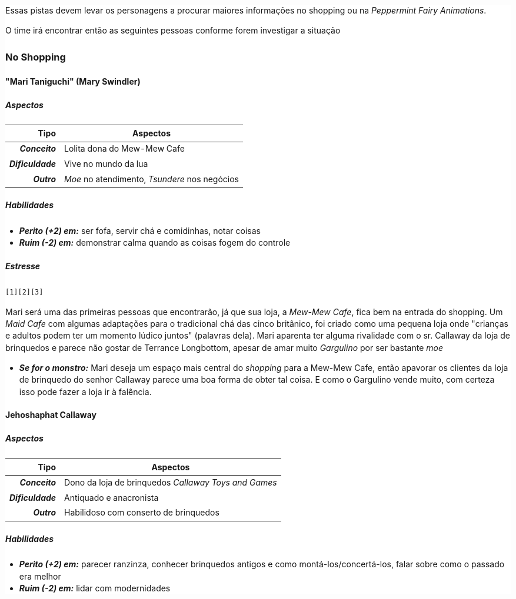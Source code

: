 Essas pistas devem levar os personagens a procurar maiores informações no shopping ou na _Peppermint Fairy Animations_.

O time irá encontrar então as seguintes pessoas conforme forem investigar a situação

### No Shopping

#### "Mari Taniguchi" (Mary Swindler)

##### Aspectos

|          **Tipo** | **Aspectos**                                  |
|------------------:|-----------------------------------------------|
|    ___Conceito___ | Lolita dona do Mew-Mew Cafe                   |
| ___Dificuldade___ | Vive no mundo da lua                          |
|       ___Outro___ | _Moe_ no atendimento, _Tsundere_ nos negócios |

##### Habilidades

+ ___Perito (+2) em:___ ser fofa, servir chá e comidinhas, notar coisas
+ ___Ruim (-2)  em:___ demonstrar calma quando as coisas fogem do controle

##### Estresse

`[1][2][3]`

Mari será uma das primeiras pessoas que encontrarão, já que sua loja, a _Mew-Mew Cafe_, fica bem na entrada do shopping. Um _Maid Cafe_ com algumas adaptações para o tradicional chá das cinco britânico, foi criado como uma pequena loja onde "crianças e adultos podem ter um momento lúdico juntos" (palavras dela). Mari aparenta ter alguma rivalidade  com o sr. Callaway da loja de brinquedos e parece não gostar de Terrance Longbottom, apesar de amar muito _Gargulino_ por ser bastante _moe_

+ ___Se for o monstro:___ Mari deseja um espaço mais central do _shopping_ para a Mew-Mew Cafe, então apavorar os clientes da loja de brinquedo do senhor Callaway parece uma boa forma de obter tal coisa. E como o Gargulino vende muito, com certeza isso pode fazer a loja ir à falência.

#### Jehoshaphat Callaway

##### Aspectos

|          **Tipo** | **Aspectos**                                         |
|------------------:|------------------------------------------------------|
|    ___Conceito___ | Dono da loja de brinquedos _Callaway Toys and Games_ |
| ___Dificuldade___ | Antiquado e anacronista                              |
|       ___Outro___ | Habilidoso com conserto de brinquedos                |

##### Habilidades

+ ___Perito (+2) em:___ parecer ranzinza, conhecer brinquedos antigos e como montá-los/concertá-los, falar sobre como o passado era melhor
+ ___Ruim (-2)  em:___ lidar com modernidades
